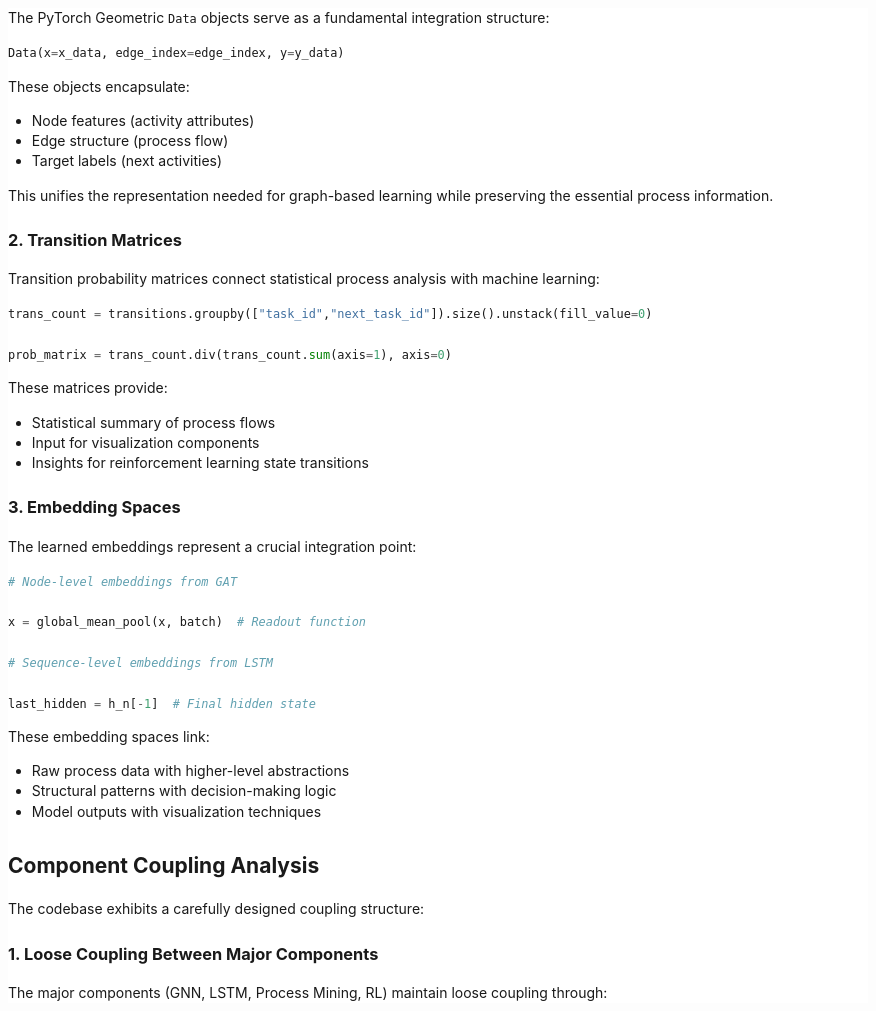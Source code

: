 The PyTorch Geometric `Data` objects serve as a fundamental integration structure:

```python
Data(x=x_data, edge_index=edge_index, y=y_data)
```

These objects encapsulate:
- Node features (activity attributes)
- Edge structure (process flow)
- Target labels (next activities)

This unifies the representation needed for graph-based learning while preserving the essential process information.

### 2. Transition Matrices

Transition probability matrices connect statistical process analysis with machine learning:

```python
trans_count = transitions.groupby(["task_id","next_task_id"]).size().unstack(fill_value=0)

prob_matrix = trans_count.div(trans_count.sum(axis=1), axis=0)
```

These matrices provide:
- Statistical summary of process flows
- Input for visualization components
- Insights for reinforcement learning state transitions

### 3. Embedding Spaces

The learned embeddings represent a crucial integration point:

```python
# Node-level embeddings from GAT

x = global_mean_pool(x, batch)  # Readout function

# Sequence-level embeddings from LSTM

last_hidden = h_n[-1]  # Final hidden state
```

These embedding spaces link:
- Raw process data with higher-level abstractions
- Structural patterns with decision-making logic
- Model outputs with visualization techniques

## Component Coupling Analysis

The codebase exhibits a carefully designed coupling structure:

### 1. Loose Coupling Between Major Components

The major components (GNN, LSTM, Process Mining, RL) maintain loose coupling through:
